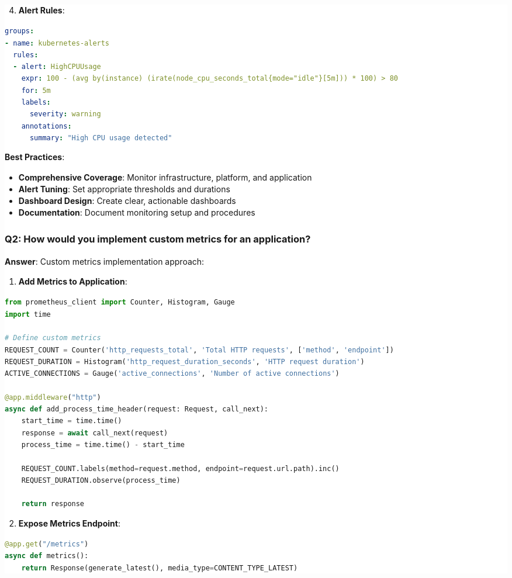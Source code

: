4. **Alert Rules**:
```yaml
groups:
- name: kubernetes-alerts
  rules:
  - alert: HighCPUUsage
    expr: 100 - (avg by(instance) (irate(node_cpu_seconds_total{mode="idle"}[5m])) * 100) > 80
    for: 5m
    labels:
      severity: warning
    annotations:
      summary: "High CPU usage detected"
```

**Best Practices**:
- **Comprehensive Coverage**: Monitor infrastructure, platform, and application
- **Alert Tuning**: Set appropriate thresholds and durations
- **Dashboard Design**: Create clear, actionable dashboards
- **Documentation**: Document monitoring setup and procedures

### **Q2: How would you implement custom metrics for an application?**

**Answer**:
Custom metrics implementation approach:

1. **Add Metrics to Application**:
```python
from prometheus_client import Counter, Histogram, Gauge
import time

# Define custom metrics
REQUEST_COUNT = Counter('http_requests_total', 'Total HTTP requests', ['method', 'endpoint'])
REQUEST_DURATION = Histogram('http_request_duration_seconds', 'HTTP request duration')
ACTIVE_CONNECTIONS = Gauge('active_connections', 'Number of active connections')

@app.middleware("http")
async def add_process_time_header(request: Request, call_next):
    start_time = time.time()
    response = await call_next(request)
    process_time = time.time() - start_time
    
    REQUEST_COUNT.labels(method=request.method, endpoint=request.url.path).inc()
    REQUEST_DURATION.observe(process_time)
    
    return response
```

2. **Expose Metrics Endpoint**:
```python
@app.get("/metrics")
async def metrics():
    return Response(generate_latest(), media_type=CONTENT_TYPE_LATEST)
```
